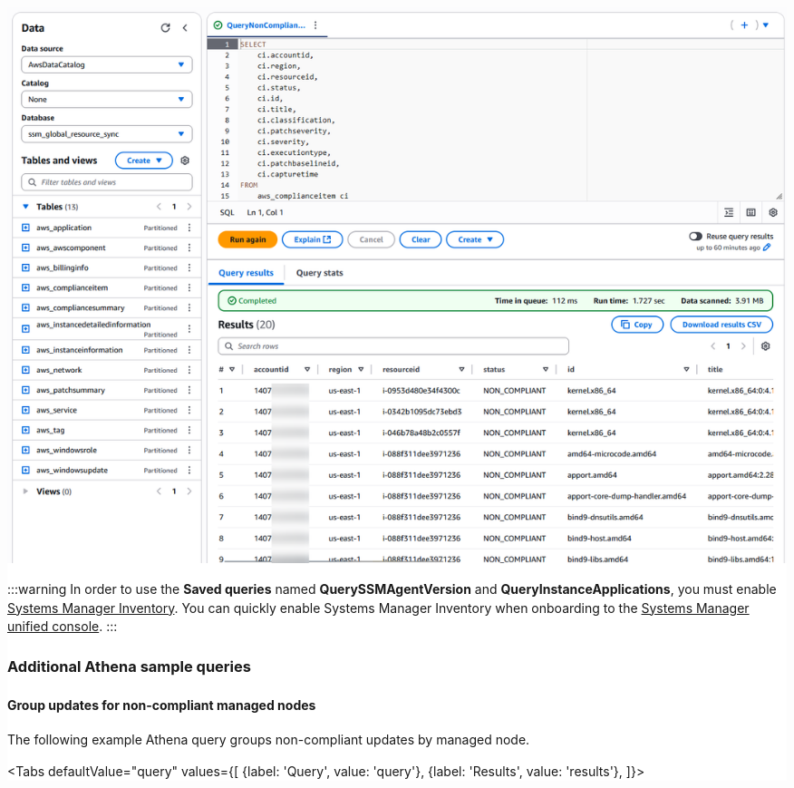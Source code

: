 ![Athena query results for QueryNonCompliantPatch](/img/recipes/central-reporting/athena-query-results.png "Athena query results for QueryNonCompliantPatch")

:::warning
In order to use the **Saved queries** named **QuerySSMAgentVersion** and **QueryInstanceApplications**, you must enable [Systems Manager Inventory](https://docs.aws.amazon.com/systems-manager/latest/userguide/systems-manager-inventory.html). You can quickly enable Systems Manager Inventory when onboarding to the [Systems Manager unified console](https://docs.aws.amazon.com/systems-manager/latest/userguide/systems-manager-setting-up-organizations.html).
:::

### Additional Athena sample queries

#### Group updates for non-compliant managed nodes

The following example Athena query groups non-compliant updates by managed node.

<Tabs
    defaultValue="query"
    values={[
        {label: 'Query', value: 'query'},
        {label: 'Results', value: 'results'},
    ]}>
<TabItem value="query">
